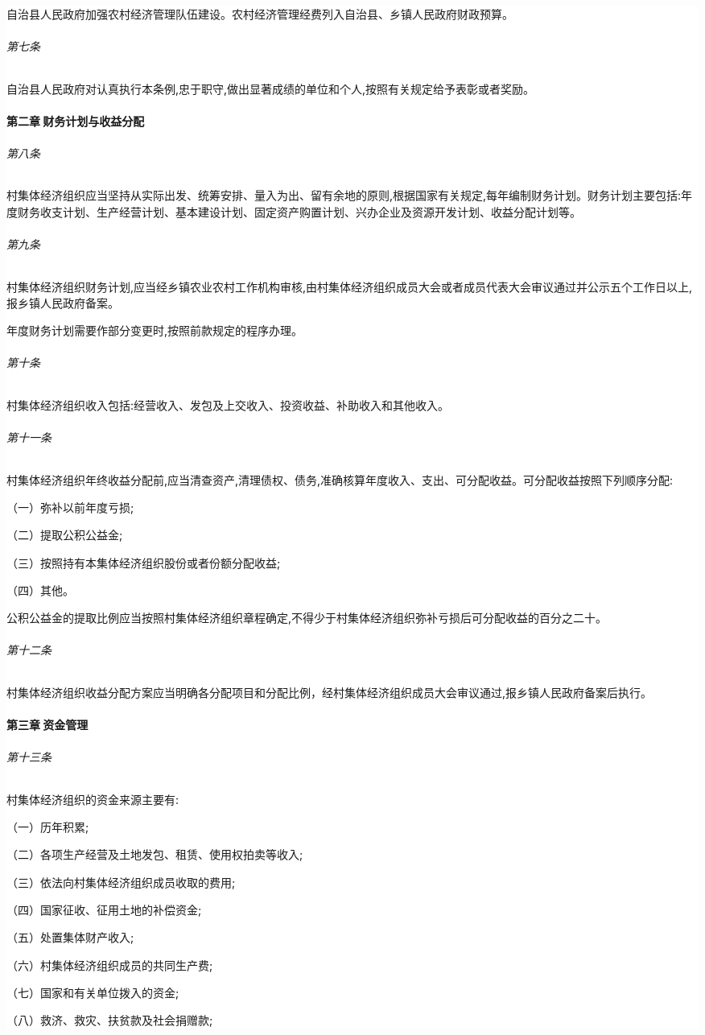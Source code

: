 自治县人民政府加强农村经济管理队伍建设。农村经济管理经费列入自治县、乡镇人民政府财政预算。

###### 第七条

自治县人民政府对认真执行本条例,忠于职守,做出显著成绩的单位和个人,按照有关规定给予表彰或者奖励。

#### 第二章 财务计划与收益分配

###### 第八条

村集体经济组织应当坚持从实际出发、统筹安排、量入为出、留有余地的原则,根据国家有关规定,每年编制财务计划。财务计划主要包括:年度财务收支计划、生产经营计划、基本建设计划、固定资产购置计划、兴办企业及资源开发计划、收益分配计划等。

###### 第九条

村集体经济组织财务计划,应当经乡镇农业农村工作机构审核,由村集体经济组织成员大会或者成员代表大会审议通过并公示五个工作日以上,报乡镇人民政府备案。

年度财务计划需要作部分变更时,按照前款规定的程序办理。

###### 第十条

村集体经济组织收入包括:经营收入、发包及上交收入、投资收益、补助收入和其他收入。

###### 第十一条

村集体经济组织年终收益分配前,应当清查资产,清理债权、债务,准确核算年度收入、支出、可分配收益。可分配收益按照下列顺序分配:

（一）弥补以前年度亏损;

（二）提取公积公益金;

（三）按照持有本集体经济组织股份或者份额分配收益;

（四）其他。

公积公益金的提取比例应当按照村集体经济组织章程确定,不得少于村集体经济组织弥补亏损后可分配收益的百分之二十。

###### 第十二条

村集体经济组织收益分配方案应当明确各分配项目和分配比例，经村集体经济组织成员大会审议通过,报乡镇人民政府备案后执行。

#### 第三章 资金管理

###### 第十三条

村集体经济组织的资金来源主要有:

（一）历年积累;

（二）各项生产经营及土地发包、租赁、使用权拍卖等收入;

（三）依法向村集体经济组织成员收取的费用;

（四）国家征收、征用土地的补偿资金;

（五）处置集体财产收入;

（六）村集体经济组织成员的共同生产费;

（七）国家和有关单位拨入的资金;

（八）救济、救灾、扶贫款及社会捐赠款;
